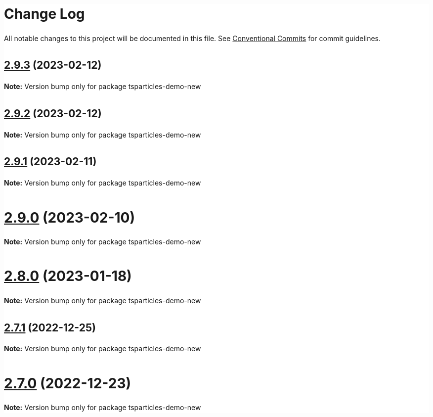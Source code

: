 # Change Log

All notable changes to this project will be documented in this file.
See [Conventional Commits](https://conventionalcommits.org) for commit guidelines.

## [2.9.3](https://github.com/matteobruni/tsparticles/compare/tsparticles-demo-new@2.9.2...tsparticles-demo-new@2.9.3) (2023-02-12)

**Note:** Version bump only for package tsparticles-demo-new

## [2.9.2](https://github.com/matteobruni/tsparticles/compare/tsparticles-demo-new@2.9.1...tsparticles-demo-new@2.9.2) (2023-02-12)

**Note:** Version bump only for package tsparticles-demo-new

## [2.9.1](https://github.com/matteobruni/tsparticles/compare/tsparticles-demo-new@2.9.0...tsparticles-demo-new@2.9.1) (2023-02-11)

**Note:** Version bump only for package tsparticles-demo-new

# [2.9.0](https://github.com/matteobruni/tsparticles/compare/tsparticles-demo-new@2.8.0...tsparticles-demo-new@2.9.0) (2023-02-10)

**Note:** Version bump only for package tsparticles-demo-new

# [2.8.0](https://github.com/matteobruni/tsparticles/compare/tsparticles-demo-new@2.7.1...tsparticles-demo-new@2.8.0) (2023-01-18)

**Note:** Version bump only for package tsparticles-demo-new

## [2.7.1](https://github.com/matteobruni/tsparticles/compare/tsparticles-demo-new@2.7.0...tsparticles-demo-new@2.7.1) (2022-12-25)

**Note:** Version bump only for package tsparticles-demo-new

# [2.7.0](https://github.com/matteobruni/tsparticles/compare/tsparticles-demo-new@2.6.0...tsparticles-demo-new@2.7.0) (2022-12-23)

**Note:** Version bump only for package tsparticles-demo-new
